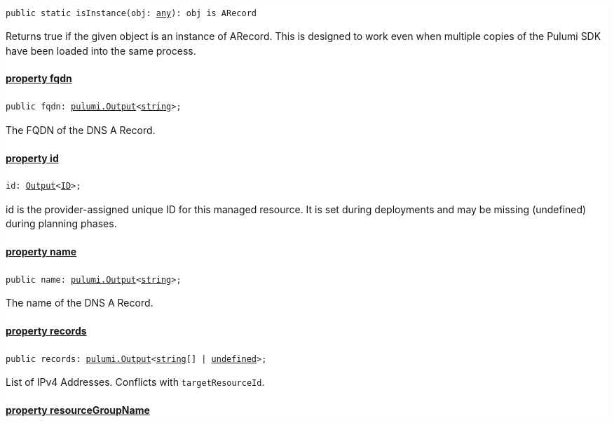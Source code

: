 
<pre class="highlight"><code><span class='kd'>public static </span>isInstance(obj: <span class='kd'><a href='https://www.typescriptlang.org/docs/handbook/basic-types.html#any'>any</a></span>): obj is ARecord</code></pre>


Returns true if the given object is an instance of ARecord.  This is designed to work even
when multiple copies of the Pulumi SDK have been loaded into the same process.

<h4 class="pdoc-member-header" id="ARecord-fqdn">
<a class="pdoc-child-name" href="https://github.com/pulumi/pulumi-azure/blob/2f994a2c0f42509ca090fe86c5a4c56840cf5e88/sdk/nodejs/dns/arecord.ts#L86">property <b>fqdn</b></a>
</h4>

<pre class="highlight"><code><span class='kd'>public </span>fqdn: <a href='/docs/reference/pkg/nodejs/pulumi/pulumi/#Output'>pulumi.Output</a>&lt;<span class='kd'><a href='https://developer.mozilla.org/en-US/docs/Web/JavaScript/Reference/Global_Objects/String'>string</a></span>&gt;;</code></pre>

The FQDN of the DNS A Record.

<h4 class="pdoc-member-header" id="ARecord-id">
<a class="pdoc-child-name" href="https://github.com/pulumi/pulumi-azure/blob/2f994a2c0f42509ca090fe86c5a4c56840cf5e88/sdk/nodejs/dns/arecord.ts#L55">property <b>id</b></a>
</h4>

<pre class="highlight"><code><span class='kd'></span>id: <a href='/docs/reference/pkg/nodejs/pulumi/pulumi/#Output'>Output</a>&lt;<a href='/docs/reference/pkg/nodejs/pulumi/pulumi/#ID'>ID</a>&gt;;</code></pre>

id is the provider-assigned unique ID for this managed resource.  It is set during
deployments and may be missing (undefined) during planning phases.

<h4 class="pdoc-member-header" id="ARecord-name">
<a class="pdoc-child-name" href="https://github.com/pulumi/pulumi-azure/blob/2f994a2c0f42509ca090fe86c5a4c56840cf5e88/sdk/nodejs/dns/arecord.ts#L90">property <b>name</b></a>
</h4>

<pre class="highlight"><code><span class='kd'>public </span>name: <a href='/docs/reference/pkg/nodejs/pulumi/pulumi/#Output'>pulumi.Output</a>&lt;<span class='kd'><a href='https://developer.mozilla.org/en-US/docs/Web/JavaScript/Reference/Global_Objects/String'>string</a></span>&gt;;</code></pre>

The name of the DNS A Record.

<h4 class="pdoc-member-header" id="ARecord-records">
<a class="pdoc-child-name" href="https://github.com/pulumi/pulumi-azure/blob/2f994a2c0f42509ca090fe86c5a4c56840cf5e88/sdk/nodejs/dns/arecord.ts#L94">property <b>records</b></a>
</h4>

<pre class="highlight"><code><span class='kd'>public </span>records: <a href='/docs/reference/pkg/nodejs/pulumi/pulumi/#Output'>pulumi.Output</a>&lt;<span class='kd'><a href='https://developer.mozilla.org/en-US/docs/Web/JavaScript/Reference/Global_Objects/String'>string</a></span>[] | <span class='kd'><a href='https://developer.mozilla.org/en-US/docs/Web/JavaScript/Reference/Global_Objects/undefined'>undefined</a></span>&gt;;</code></pre>

List of IPv4 Addresses. Conflicts with `targetResourceId`.

<h4 class="pdoc-member-header" id="ARecord-resourceGroupName">
<a class="pdoc-child-name" href="https://github.com/pulumi/pulumi-azure/blob/2f994a2c0f42509ca090fe86c5a4c56840cf5e88/sdk/nodejs/dns/arecord.ts#L98">property <b>resourceGroupName</b></a>
</h4>
